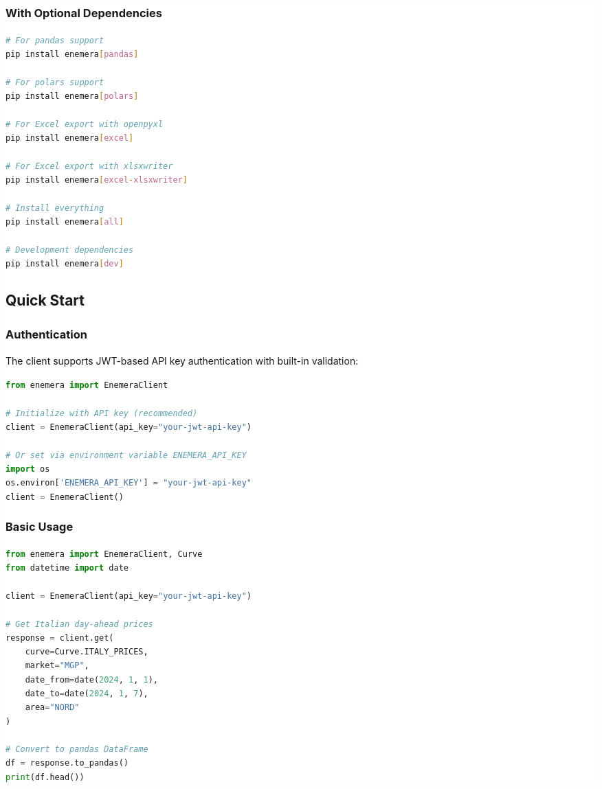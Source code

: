 ### With Optional Dependencies

```bash
# For pandas support
pip install enemera[pandas]

# For polars support  
pip install enemera[polars]

# For Excel export with openpyxl
pip install enemera[excel]

# For Excel export with xlsxwriter
pip install enemera[excel-xlsxwriter]

# Install everything
pip install enemera[all]

# Development dependencies
pip install enemera[dev]
```

## Quick Start

### Authentication

The client supports JWT-based API key authentication with built-in validation:

```python
from enemera import EnemeraClient

# Initialize with API key (recommended)
client = EnemeraClient(api_key="your-jwt-api-key")

# Or set via environment variable ENEMERA_API_KEY
import os
os.environ['ENEMERA_API_KEY'] = "your-jwt-api-key"
client = EnemeraClient()
```

### Basic Usage

```python
from enemera import EnemeraClient, Curve
from datetime import date

client = EnemeraClient(api_key="your-jwt-api-key")

# Get Italian day-ahead prices
response = client.get(
    curve=Curve.ITALY_PRICES,
    market="MGP",
    date_from=date(2024, 1, 1),
    date_to=date(2024, 1, 7),
    area="NORD"
)

# Convert to pandas DataFrame
df = response.to_pandas()
print(df.head())
```
